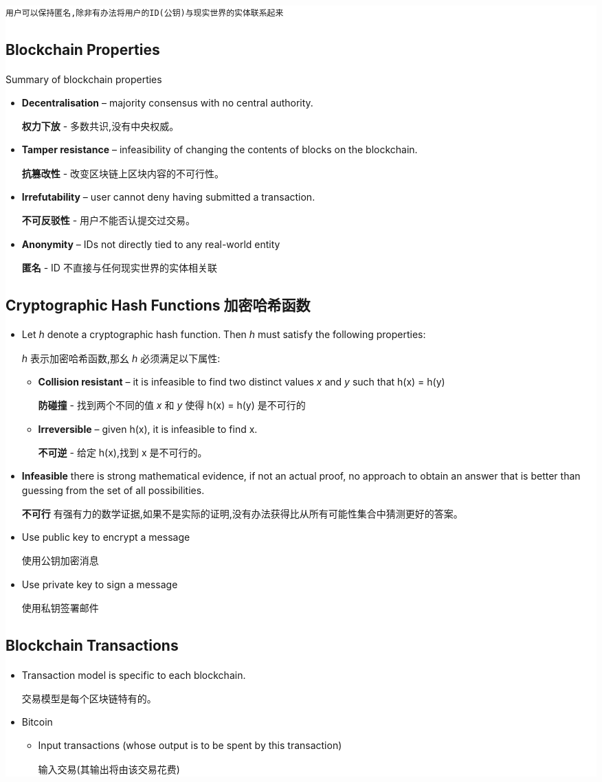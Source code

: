    用户可以保持匿名,除非有办法将用户的ID(公钥)与现实世界的实体联系起来

## Blockchain Properties

Summary of blockchain properties

- **Decentralisation** – majority consensus with no central authority.

  **权力下放** - 多数共识,没有中央权威。

- **Tamper resistance** – infeasibility of changing the contents of blocks on the blockchain.

  **抗篡改性** - 改变区块链上区块内容的不可行性。

- **Irrefutability** – user cannot deny having submitted a transaction.

  **不可反驳性** - 用户不能否认提交过交易。

- **Anonymity** – IDs not directly tied to any real-world entity

  **匿名** - ID 不直接与任何现实世界的实体相关联

## Cryptographic Hash Functions 加密哈希函数

- Let *h* denote a cryptographic hash function. Then *h* must satisfy the following properties:

  *h* 表示加密哈希函数,那幺 *h* 必须满足以下属性:

  - **Collision resistant** – it is infeasible to find two distinct values *x* and *y* such that h(x) = h(y)

    **防碰撞** - 找到两个不同的值 *x* 和 *y* 使得 h(x) = h(y) 是不可行的

  - **Irreversible** – given h(x), it is infeasible to find x.

    **不可逆** - 给定 h(x),找到 x 是不可行的。

- **Infeasible** there is strong mathematical evidence, if not an actual proof, no approach to obtain an answer that is better than guessing from the set of all possibilities.

  **不可行** 有强有力的数学证据,如果不是实际的证明,没有办法获得比从所有可能性集合中猜测更好的答案。

- Use public key to encrypt a message

  使用公钥加密消息

- Use private key to sign a message

  使用私钥签署邮件

## Blockchain Transactions

- Transaction model is specific to each blockchain.

  交易模型是每个区块链特有的。

- Bitcoin 

  - Input transactions (whose output is to be spent by this transaction)

    输入交易(其输出将由该交易花费)
